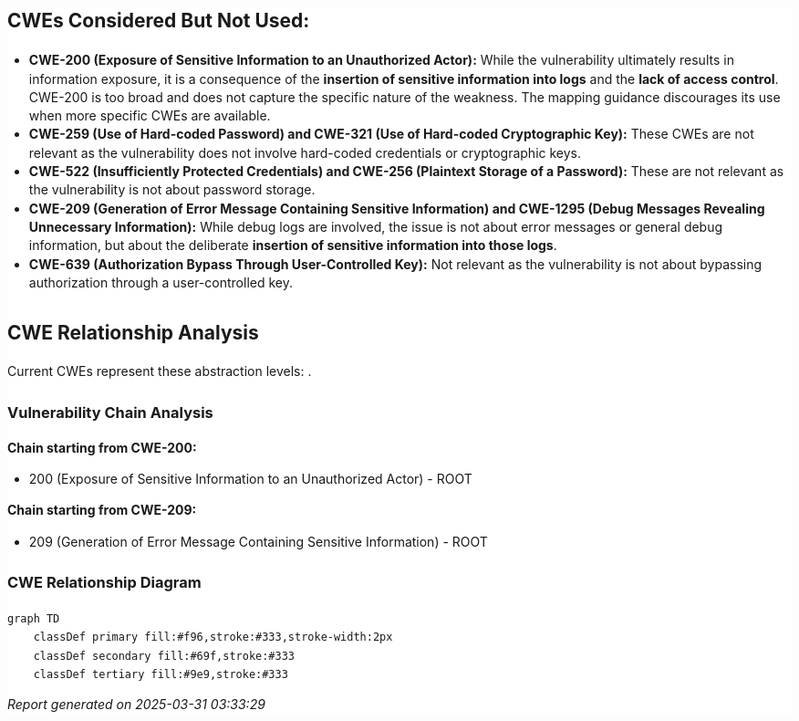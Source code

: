 ## CWEs Considered But Not Used:

*   **CWE-200 (Exposure of Sensitive Information to an Unauthorized Actor):** While the vulnerability ultimately results in information exposure, it is a consequence of the **insertion of sensitive information into logs** and the **lack of access control**. CWE-200 is too broad and does not capture the specific nature of the weakness. The mapping guidance discourages its use when more specific CWEs are available.
*   **CWE-259 (Use of Hard-coded Password) and CWE-321 (Use of Hard-coded Cryptographic Key):** These CWEs are not relevant as the vulnerability does not involve hard-coded credentials or cryptographic keys.
*   **CWE-522 (Insufficiently Protected Credentials) and CWE-256 (Plaintext Storage of a Password):** These are not relevant as the vulnerability is not about password storage.
*   **CWE-209 (Generation of Error Message Containing Sensitive Information) and CWE-1295 (Debug Messages Revealing Unnecessary Information):** While debug logs are involved, the issue is not about error messages or general debug information, but about the deliberate **insertion of sensitive information into those logs**.
*   **CWE-639 (Authorization Bypass Through User-Controlled Key):** Not relevant as the vulnerability is not about bypassing authorization through a user-controlled key.


## CWE Relationship Analysis

Current CWEs represent these abstraction levels: .


### Vulnerability Chain Analysis

**Chain starting from CWE-200:**
- 200 (Exposure of Sensitive Information to an Unauthorized Actor) - ROOT


**Chain starting from CWE-209:**
- 209 (Generation of Error Message Containing Sensitive Information) - ROOT



### CWE Relationship Diagram

```mermaid
graph TD
    classDef primary fill:#f96,stroke:#333,stroke-width:2px
    classDef secondary fill:#69f,stroke:#333
    classDef tertiary fill:#9e9,stroke:#333
```



*Report generated on 2025-03-31 03:33:29*
